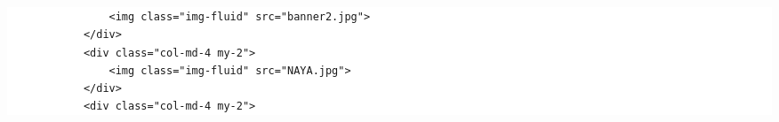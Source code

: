                     <img class="img-fluid" src="banner2.jpg">
                </div>
                <div class="col-md-4 my-2">
                    <img class="img-fluid" src="NAYA.jpg">
                </div>
                <div class="col-md-4 my-2">